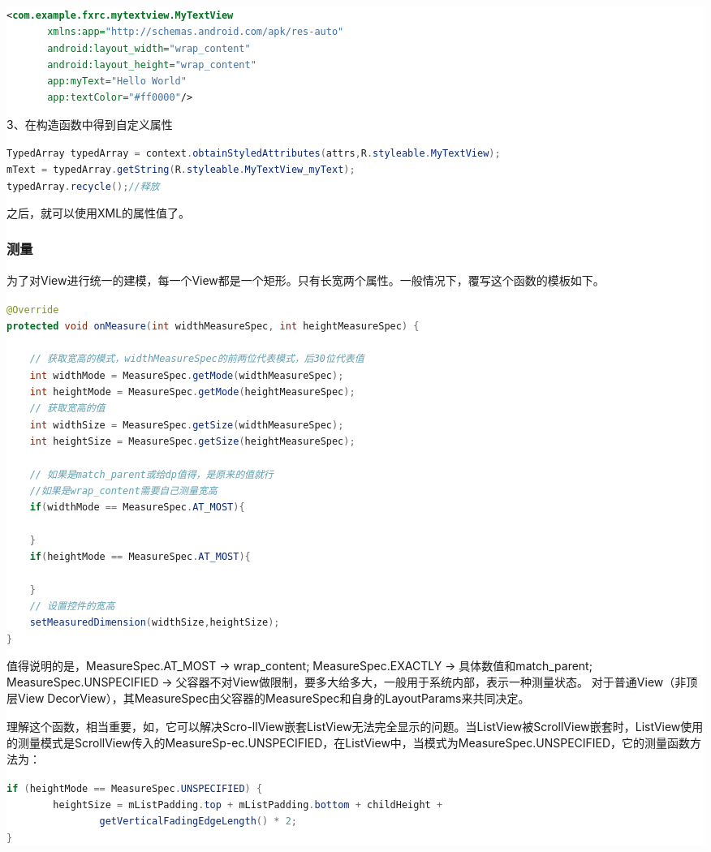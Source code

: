 ```xml
<com.example.fxrc.mytextview.MyTextView
       xmlns:app="http://schemas.android.com/apk/res-auto"
       android:layout_width="wrap_content"
       android:layout_height="wrap_content" 
       app:myText="Hello World"
       app:textColor="#ff0000"/>
```

3、在构造函数中得到自定义属性

```java
TypedArray typedArray = context.obtainStyledAttributes(attrs,R.styleable.MyTextView);
mText = typedArray.getString(R.styleable.MyTextView_myText);
typedArray.recycle();//释放
```

之后，就可以使用XML的属性值了。

### 测量

为了对View进行统一的建模，每一个View都是一个矩形。只有长宽两个属性。一般情况下，覆写这个函数的模板如下。

```java
@Override
protected void onMeasure(int widthMeasureSpec, int heightMeasureSpec) {

    // 获取宽高的模式，widthMeasureSpec的前两位代表模式，后30位代表值
    int widthMode = MeasureSpec.getMode(widthMeasureSpec);
    int heightMode = MeasureSpec.getMode(heightMeasureSpec);
    // 获取宽高的值
    int widthSize = MeasureSpec.getSize(widthMeasureSpec);
    int heightSize = MeasureSpec.getSize(heightMeasureSpec);

    // 如果是match_parent或给dp值得，是原来的值就行
    //如果是wrap_content需要自己测量宽高
    if(widthMode == MeasureSpec.AT_MOST){
    
    }
    if(heightMode == MeasureSpec.AT_MOST){
    
    }
    // 设置控件的宽高
    setMeasuredDimension(widthSize,heightSize);
}
```

值得说明的是，MeasureSpec.AT_MOST -> wrap_content; MeasureSpec.EXACTLY -> 具体数值和match_parent; MeasureSpec.UNSPECIFIED -> 父容器不对View做限制，要多大给多大，一般用于系统内部，表示一种测量状态。 对于普通View（非顶层View DecorView），其MeasureSpec由父容器的MeasureSpec和自身的LayoutParams来共同决定。
        
理解这个函数，相当重要，如，它可以解决Scro-llView嵌套ListView无法完全显示的问题。当ListView被ScrollView嵌套时，ListView使用的测量模式是ScrollView传入的MeasureSp-ec.UNSPECIFIED，在ListView中，当模式为MeasureSpec.UNSPECIFIED，它的测量函数方法为：

```java
if (heightMode == MeasureSpec.UNSPECIFIED) {
        heightSize = mListPadding.top + mListPadding.bottom + childHeight +
                getVerticalFadingEdgeLength() * 2;
}
```
